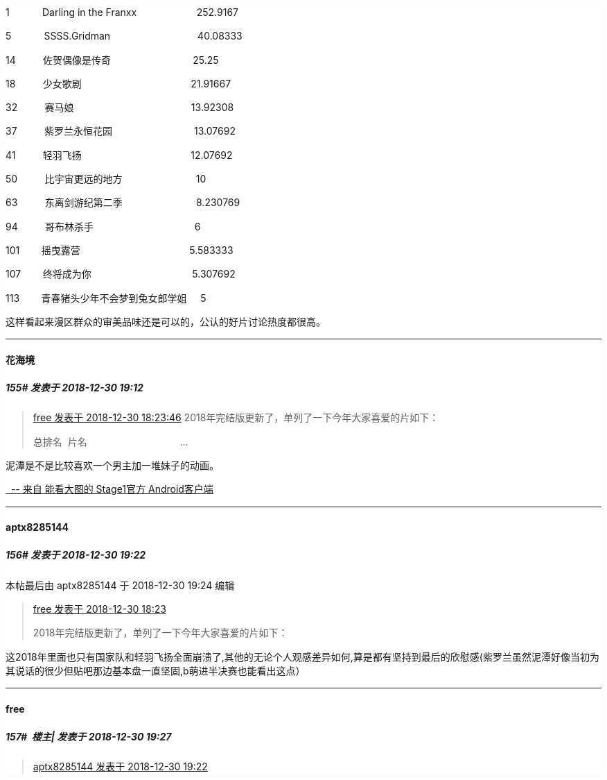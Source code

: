 1            Darling in the Franxx                      252.9167

5            SSSS.Gridman                                40.08333

14          佐贺偶像是传奇                              25.25

18          少女歌剧                                        21.91667

32          赛马娘                                           13.92308

37          紫罗兰永恒花园                              13.07692

41          轻羽飞扬                                        12.07692

50          比宇宙更远的地方                           10

63          东离剑游纪第二季                           8.230769

94          哥布林杀手                                     6

101        摇曳露营                                        5.583333

107        终将成为你                                     5.307692

113        青春猪头少年不会梦到兔女郎学姐     5

这样看起来漫区群众的审美品味还是可以的，公认的好片讨论热度都很高。

*****

####  花海境  
##### 155#       发表于 2018-12-30 19:12

<blockquote><a href="httphttps://bbs.saraba1st.com/2b/forum.php?mod=redirect&amp;goto=findpost&amp;pid=42122024&amp;ptid=1784179" target="_blank">free 发表于 2018-12-30 18:23:46</a>
2018年完结版更新了，单列了一下今年大家喜爱的片如下：

总排名  片名                                  ...</blockquote>泥潭是不是比较喜欢一个男主加一堆妹子的动画。

[  -- 来自 能看大图的 Stage1官方 Android客户端](https://www.coolapk.com/apk/140634)

*****

####  aptx8285144  
##### 156#       发表于 2018-12-30 19:22

 本帖最后由 aptx8285144 于 2018-12-30 19:24 编辑 
<blockquote><a href="httphttps://bbs.saraba1st.com/2b/forum.php?mod=redirect&amp;goto=findpost&amp;pid=42122024&amp;ptid=1784179" target="_blank">free 发表于 2018-12-30 18:23</a>

2018年完结版更新了，单列了一下今年大家喜爱的片如下：</blockquote>
这2018年里面也只有国家队和轻羽飞扬全面崩溃了,其他的无论个人观感差异如何,算是都有坚持到最后的欣慰感(紫罗兰虽然泥潭好像当初为其说话的很少但贴吧那边基本盘一直坚固,b萌进半决赛也能看出这点）

*****

####  free  
##### 157#         楼主| 发表于 2018-12-30 19:27

<blockquote><a href="httphttps://bbs.saraba1st.com/2b/forum.php?mod=redirect&amp;goto=findpost&amp;pid=42122474&amp;ptid=1784179" target="_blank">aptx8285144 发表于 2018-12-30 19:22</a>
